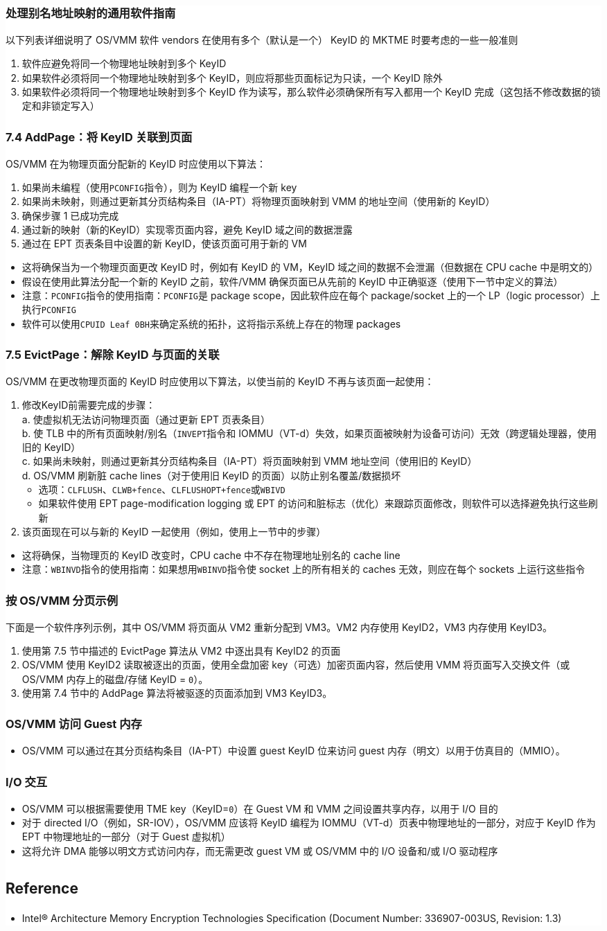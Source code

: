 ### 处理别名地址映射的通用软件指南
以下列表详细说明了 OS/VMM 软件 vendors 在使用有多个（默认是一个） KeyID 的 MKTME 时要考虑的一些一般准则
1. 软件应避免将同一个物理地址映射到多个 KeyID
2. 如果软件必须将同一个物理地址映射到多个 KeyID，则应将那些页面标记为只读，一个 KeyID 除外
3. 如果软件必须将同一个物理地址映射到多个 KeyID 作为读写，那么软件必须确保所有写入都用一个 KeyID 完成（这包括不修改数据的锁定和非锁定写入）

### 7.4 AddPage：将 KeyID 关联到页面
OS/VMM 在为物理页面分配新的 KeyID 时应使用以下算法：
1. 如果尚未编程（使用`PCONFIG`指令），则为 KeyID 编程一个新 key
2. 如果尚未映射，则通过更新其分页结构条目（IA-PT）将物理页面映射到 VMM 的地址空间（使用新的 KeyID）
3. 确保步骤 1 已成功完成
4. 通过新的映射（新的KeyID）实现零页面内容，避免 KeyID 域之间的数据泄露
5. 通过在 EPT 页表条目中设置的新 KeyID，使该页面可用于新的 VM

* 这将确保当为一个物理页面更改 KeyID 时，例如有 KeyID 的 VM，KeyID 域之间的数据不会泄漏（但数据在 CPU cache 中是明文的）
* 假设在使用此算法分配一个新的 KeyID 之前，软件/VMM 确保页面已从先前的 KeyID 中正确驱逐（使用下一节中定义的算法）
* 注意：`PCONFIG`指令的使用指南：`PCONFIG`是 package scope，因此软件应在每个 package/socket 上的一个 LP（logic processor）上执行`PCONFIG`
* 软件可以使用`CPUID Leaf 0BH`来确定系统的拓扑，这将指示系统上存在的物理 packages

### 7.5 EvictPage：解除 KeyID 与页面的关联
OS/VMM 在更改物理页面的 KeyID 时应使用以下算法，以使当前的 KeyID 不再与该页面一起使用：
1. 修改KeyID前需要完成的步骤：<br>
   a. 使虚拟机无法访问物理页面（通过更新 EPT 页表条目）<br>
   b. 使 TLB 中的所有页面映射/别名（`INVEPT`指令和 IOMMU（VT-d）失效，如果页面被映射为设备可访问）无效（跨逻辑处理器，使用旧的 KeyID）<br>
   c. 如果尚未映射，则通过更新其分页结构条目（IA-PT）将页面映射到 VMM 地址空间（使用旧的 KeyID）<br>
   d. OS/VMM 刷新脏 cache lines（对于使用旧 KeyID 的页面）以防止别名覆盖/数据损坏<br>
      * 选项：`CLFLUSH`、`CLWB+fence`、`CLFLUSHOPT+fence`或`WBIVD`
      * 如果软件使用 EPT page-modification logging 或 EPT 的访问和脏标志（优化）来跟踪页面修改，则软件可以选择避免执行这些刷新
2. 该页面现在可以与新的 KeyID 一起使用（例如，使用上一节中的步骤）

* 这将确保，当物理页的 KeyID 改变时，CPU cache 中不存在物理地址别名的 cache line
* 注意：`WBINVD`指令的使用指南：如果想用`WBINVD`指令使 socket 上的所有相关的 caches 无效，则应在每个 sockets 上运行这些指令

### 按 OS/VMM 分页示例
下面是一个软件序列示例，其中 OS/VMM 将页面从 VM2 重新分配到 VM3。VM2 内存使用 KeyID2，VM3 内存使用 KeyID3。
1. 使用第 7.5 节中描述的 EvictPage 算法从 VM2 中逐出具有 KeyID2 的页面
2. OS/VMM 使用 KeyID2 读取被逐出的页面，使用全盘加密 key（可选）加密页面内容，然后使用 VMM 将页面写入交换文件（或 OS/VMM 内存上的磁盘/存储 KeyID = `0`）。
3. 使用第 7.4 节中的 AddPage 算法将被驱逐的页面添加到 VM3 KeyID3。 

### OS/VMM 访问 Guest 内存
* OS/VMM 可以通过在其分页结构条目（IA-PT）中设置 guest KeyID 位来访问 guest 内存（明文）以用于仿真目的（MMIO）。
### I/O 交互
* OS/VMM 可以根据需要使用 TME key（KeyID=`0`）在 Guest VM 和 VMM 之间设置共享内存，以用于 I/O 目的
* 对于 directed I/O（例如，SR-IOV），OS/VMM 应该将 KeyID 编程为 IOMMU（VT-d）页表中物理地址的一部分，对应于 KeyID 作为 EPT 中物理地址的一部分（对于 Guest 虚拟机）
* 这将允许 DMA 能够以明文方式访问内存，而无需更改 guest VM 或 OS/VMM 中的 I/O 设备和/或 I/O 驱动程序 

## Reference
* Intel® Architecture Memory Encryption Technologies Specification (Document Number: 336907-003US, Revision: 1.3)